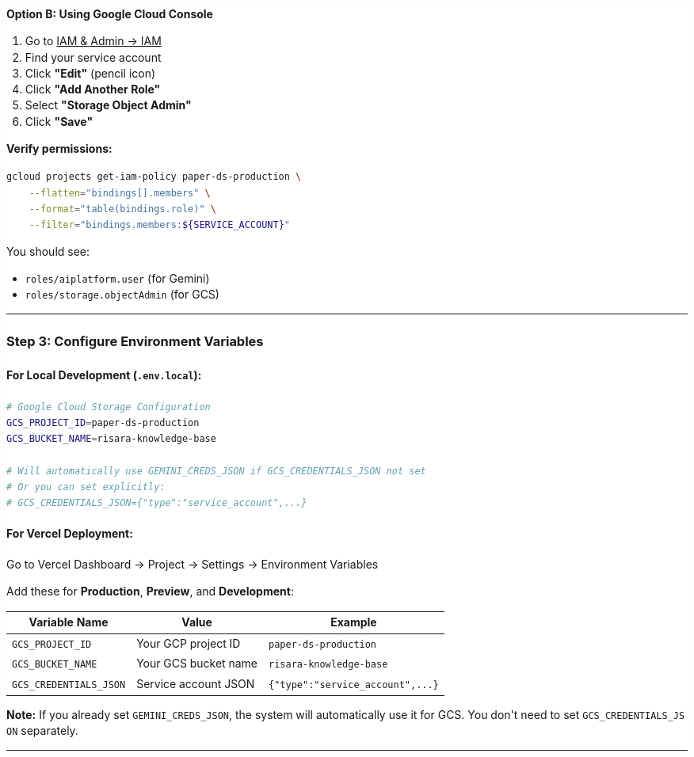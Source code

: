 **Option B: Using Google Cloud Console**

1. Go to [IAM & Admin → IAM](https://console.cloud.google.com/iam-admin/iam)
2. Find your service account
3. Click **"Edit"** (pencil icon)
4. Click **"Add Another Role"**
5. Select **"Storage Object Admin"**
6. Click **"Save"**

**Verify permissions:**
```bash
gcloud projects get-iam-policy paper-ds-production \
    --flatten="bindings[].members" \
    --format="table(bindings.role)" \
    --filter="bindings.members:${SERVICE_ACCOUNT}"
```

You should see:
- `roles/aiplatform.user` (for Gemini)
- `roles/storage.objectAdmin` (for GCS)

---

### Step 3: Configure Environment Variables

#### **For Local Development (`.env.local`):**

```bash
# Google Cloud Storage Configuration
GCS_PROJECT_ID=paper-ds-production
GCS_BUCKET_NAME=risara-knowledge-base

# Will automatically use GEMINI_CREDS_JSON if GCS_CREDENTIALS_JSON not set
# Or you can set explicitly:
# GCS_CREDENTIALS_JSON={"type":"service_account",...}
```

#### **For Vercel Deployment:**

Go to Vercel Dashboard → Project → Settings → Environment Variables

Add these for **Production**, **Preview**, and **Development**:

| Variable Name | Value | Example |
|---------------|-------|---------|
| `GCS_PROJECT_ID` | Your GCP project ID | `paper-ds-production` |
| `GCS_BUCKET_NAME` | Your GCS bucket name | `risara-knowledge-base` |
| `GCS_CREDENTIALS_JSON` | Service account JSON | `{"type":"service_account",...}` |

**Note:** If you already set `GEMINI_CREDS_JSON`, the system will automatically use it for GCS. You don't need to set `GCS_CREDENTIALS_JSON` separately.

---
